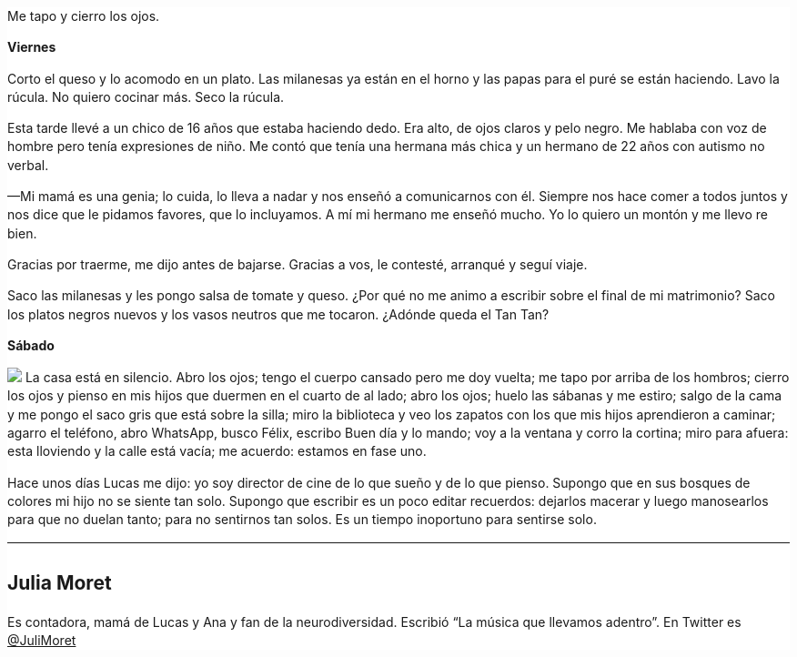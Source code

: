 Me tapo y cierro los ojos. 

**Viernes**

Corto el queso y lo acomodo en un plato. Las milanesas ya están en el horno
y las papas para el puré se están haciendo. 
Lavo la rúcula. No quiero cocinar más. Seco la rúcula.


Esta tarde llevé a un chico de 16 años que
estaba haciendo dedo. Era alto, de ojos claros y pelo negro. Me hablaba con voz
de hombre pero tenía expresiones de niño. Me contó que tenía una hermana más
chica y un hermano de 22 años con autismo no verbal.


—Mi mamá es una genia; lo cuida, lo lleva a
nadar y nos enseñó a comunicarnos con él. Siempre nos hace comer a todos juntos y nos dice
que le pidamos favores, que lo incluyamos. A mí mi hermano me enseñó mucho. Yo
lo quiero un montón y me llevo re bien.

Gracias por traerme, me dijo antes de bajarse.
Gracias a vos, le contesté, arranqué y seguí viaje. 

Saco las milanesas y les pongo salsa de tomate y
queso. ¿Por qué no me animo a escribir sobre el final de mi matrimonio? Saco los
platos negros nuevos y los vasos neutros que me tocaron. ¿Adónde queda el Tan
Tan?

**Sábado**

![](https://64.media.tumblr.com/27a31de8eb46b01715112dfb7ee4c1d8/86c4c6a9998771c0-94/s500x750/9bd5d6b83f12015ce3a1a84b79cd96470ae3de48.jpg)
La
casa está en silencio. Abro los ojos; tengo el cuerpo cansado pero me doy
vuelta; me tapo por arriba de los hombros; cierro los ojos y pienso en mis
hijos que duermen en el cuarto de al lado; abro los ojos; huelo las
sábanas y me estiro; salgo de la cama y me pongo el saco gris que está sobre la
silla; miro la biblioteca y veo los zapatos con los que mis hijos aprendieron a caminar; agarro el
teléfono, abro WhatsApp, busco Félix, escribo Buen día y lo mando; voy a la
ventana y corro la cortina; miro para afuera: esta lloviendo y la calle está vacía; me acuerdo: estamos en
fase uno. 

Hace unos días Lucas me dijo: yo soy director de cine de lo que sueño y de
lo que pienso. Supongo que en sus bosques de colores mi hijo no se siente tan
solo. Supongo que escribir es un poco editar recuerdos: dejarlos macerar y luego
manosearlos para que no duelan tanto; para no sentirnos tan solos. Es un tiempo
inoportuno para sentirse solo. 



---

Julia Moret
-----------

 Es contadora, mamá de Lucas y Ana y fan de la neurodiversidad. Escribió “La música que llevamos adentro”. En Twitter es [@JuliMoret](https://twitter.com/JuliMoret) 

